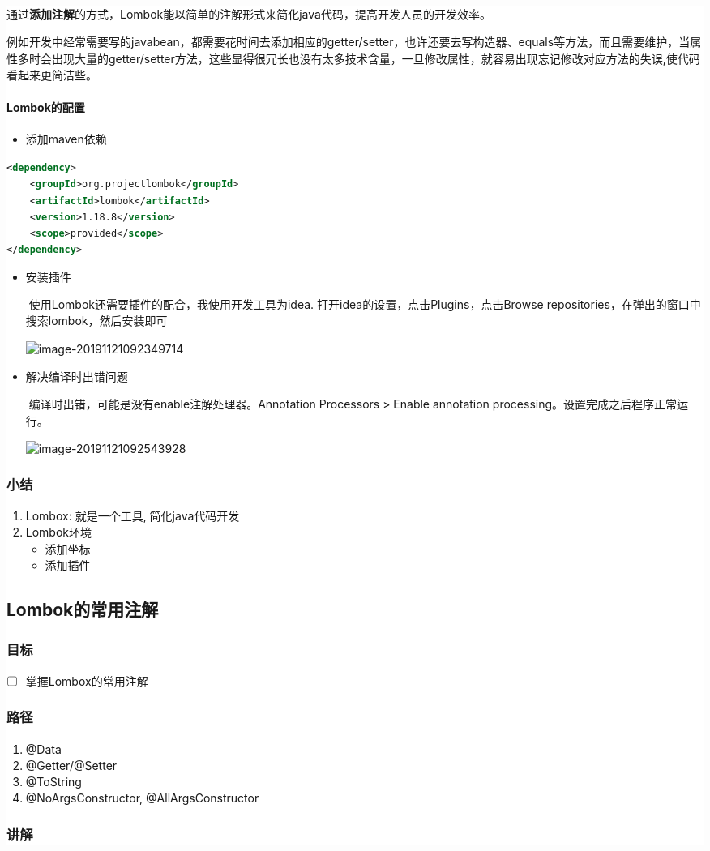 ​	通过**添加注解**的方式，Lombok能以简单的注解形式来简化java代码，提高开发人员的开发效率。

​	例如开发中经常需要写的javabean，都需要花时间去添加相应的getter/setter，也许还要去写构造器、equals等方法，而且需要维护，当属性多时会出现大量的getter/setter方法，这些显得很冗长也没有太多技术含量，一旦修改属性，就容易出现忘记修改对应方法的失误,使代码看起来更简洁些。

####  Lombok的配置

+ 添加maven依赖

```xml
<dependency>
	<groupId>org.projectlombok</groupId>
    <artifactId>lombok</artifactId>
	<version>1.18.8</version>
	<scope>provided</scope>
</dependency>
```



+ 安装插件

  ​	使用Lombok还需要插件的配合，我使用开发工具为idea. 打开idea的设置，点击Plugins，点击Browse repositories，在弹出的窗口中搜索lombok，然后安装即可

  ![image-20191121092349714](https://jwangtec.oss-cn-chengdu.aliyuncs.com/jwangcloud/maven/img/image-20191121092349714.png) 

+ 解决编译时出错问题

  ​	编译时出错，可能是没有enable注解处理器。Annotation Processors > Enable annotation processing。设置完成之后程序正常运行。

  ![image-20191121092543928](https://jwangtec.oss-cn-chengdu.aliyuncs.com/jwangcloud/maven/img/image-20191121092543928.png)

###  小结

1. Lombox: 就是一个工具, 简化java代码开发
2. Lombok环境
   + 添加坐标
   + 添加插件



##  Lombok的常用注解

###  目标

- [ ] 掌握Lombox的常用注解

###  路径

1. @Data
2. @Getter/@Setter
3. @ToString
4. @NoArgsConstructor, @AllArgsConstructor

###  讲解
